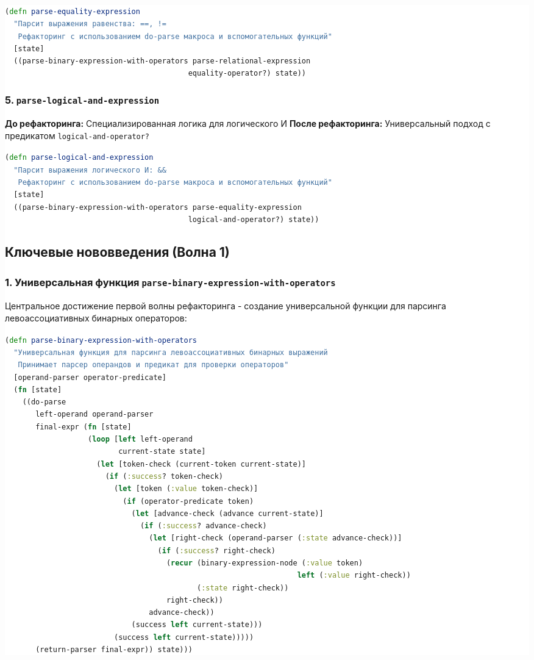 ```clojure
(defn parse-equality-expression 
  "Парсит выражения равенства: ==, !=
   Рефакторинг с использованием do-parse макроса и вспомогательных функций"
  [state]
  ((parse-binary-expression-with-operators parse-relational-expression 
                                          equality-operator?) state))
```

### 5. `parse-logical-and-expression`
**До рефакторинга:** Специализированная логика для логического И
**После рефакторинга:** Универсальный подход с предикатом `logical-and-operator?`

```clojure
(defn parse-logical-and-expression 
  "Парсит выражения логического И: &&
   Рефакторинг с использованием do-parse макроса и вспомогательных функций"
  [state]
  ((parse-binary-expression-with-operators parse-equality-expression 
                                          logical-and-operator?) state))
```

## Ключевые нововведения (Волна 1)

### 1. Универсальная функция `parse-binary-expression-with-operators`
Центральное достижение первой волны рефакторинга - создание универсальной функции для парсинга левоассоциативных бинарных операторов:

```clojure
(defn parse-binary-expression-with-operators
  "Универсальная функция для парсинга левоассоциативных бинарных выражений
   Принимает парсер операндов и предикат для проверки операторов"
  [operand-parser operator-predicate]
  (fn [state]
    ((do-parse
       left-operand operand-parser
       final-expr (fn [state]
                   (loop [left left-operand
                          current-state state]
                     (let [token-check (current-token current-state)]
                       (if (:success? token-check)
                         (let [token (:value token-check)]
                           (if (operator-predicate token)
                             (let [advance-check (advance current-state)]
                               (if (:success? advance-check)
                                 (let [right-check (operand-parser (:state advance-check))]
                                   (if (:success? right-check)
                                     (recur (binary-expression-node (:value token)
                                                                   left (:value right-check))
                                            (:state right-check))
                                     right-check))
                                 advance-check))
                             (success left current-state)))
                         (success left current-state)))))
       (return-parser final-expr)) state)))
```
